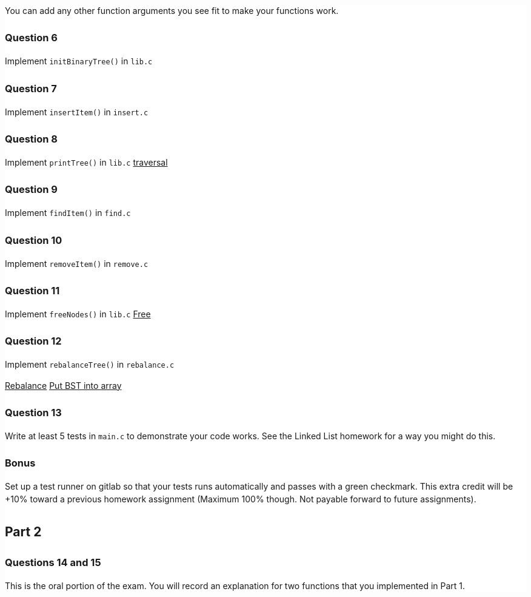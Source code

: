 You can add any other function arguments you see fit to make your functions work.

### Question 6

Implement `initBinaryTree()` in `lib.c`

### Question 7

Implement `insertItem()` in `insert.c`

### Question 8

Implement `printTree()` in `lib.c`
[traversal][6]

### Question 9

Implement `findItem()` in `find.c`

### Question 10

Implement `removeItem()` in `remove.c`

### Question 11

Implement `freeNodes()` in `lib.c`
[Free][5]

### Question 12

Implement `rebalanceTree()` in `rebalance.c`

[Rebalance][4]
[Put BST into array][7]

### Question 13

Write at least 5 tests in `main.c` to demonstrate your code works. See the Linked List homework for a way you might do this.

### Bonus

Set up a test runner on gitlab so that your tests runs automatically and passes with a green checkmark. This extra credit will be +10% toward a previous homework assignment (Maximum 100% though. Not payable forward to future assignments).

## Part 2

### Questions 14 and 15

This is the oral portion of the exam. You will record an explanation for two functions that you implemented in Part 1.


[0]: https://studentaffairs.lehigh.edu/content/code-conduct
[1]: https://www.markdownguide.org/basic-syntax#reference-style-links
[2]: http://crasseux.com/books/ctutorial/Building-a-library.html#Building%20a%20library
[3]: https://support.zoom.us/hc/en-us/articles/201362473-Local-recording
[4]: https://www.geeksforgeeks.org/convert-normal-bst-balanced-bst/
[5]: https://stackoverflow.com/questions/9181146/freeing-memory-of-a-binary-tree-c
[6]: https://en.wikipedia.org/wiki/Binary_search_tree
[7]: https://stackoverflow.com/questions/29582431/convert-binary-tree-to-array-in-c
